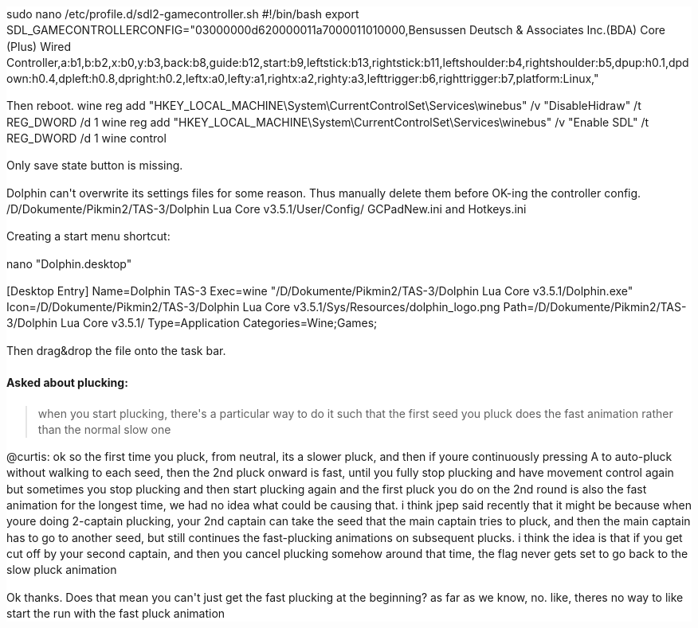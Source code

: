 sudo nano /etc/profile.d/sdl2-gamecontroller.sh
#!/bin/bash
export SDL_GAMECONTROLLERCONFIG="03000000d620000011a7000011010000,Bensussen Deutsch & Associates Inc.(BDA) Core (Plus) Wired Controller,a:b1,b:b2,x:b0,y:b3,back:b8,guide:b12,start:b9,leftstick:b13,rightstick:b11,leftshoulder:b4,rightshoulder:b5,dpup:h0.1,dpdown:h0.4,dpleft:h0.8,dpright:h0.2,leftx:a0,lefty:a1,rightx:a2,righty:a3,lefttrigger:b6,righttrigger:b7,platform:Linux,"

Then reboot.
wine reg add "HKEY_LOCAL_MACHINE\System\CurrentControlSet\Services\winebus" /v "DisableHidraw" /t REG_DWORD /d 1
wine reg add "HKEY_LOCAL_MACHINE\System\CurrentControlSet\Services\winebus" /v "Enable SDL" /t REG_DWORD /d 1
wine control

Only save state button is missing.

Dolphin can't overwrite its settings files for some reason.
Thus manually delete them before OK-ing the controller config.
/D/Dokumente/Pikmin2/TAS-3/Dolphin Lua Core v3.5.1/User/Config/
GCPadNew.ini  and  Hotkeys.ini

Creating a start menu shortcut:

nano "Dolphin.desktop"

[Desktop Entry]
Name=Dolphin TAS-3
Exec=wine "/D/Dokumente/Pikmin2/TAS-3/Dolphin Lua Core v3.5.1/Dolphin.exe"
Icon=/D/Dokumente/Pikmin2/TAS-3/Dolphin Lua Core v3.5.1/Sys/Resources/dolphin_logo.png
Path=/D/Dokumente/Pikmin2/TAS-3/Dolphin Lua Core v3.5.1/
Type=Application
Categories=Wine;Games;

Then drag&drop the file onto the task bar.


#### Asked about plucking:
> when you start plucking, there's a particular way to do it such that the first seed you pluck does the fast animation rather than the normal slow one

@curtis:
ok so the first time you pluck, from neutral, its a slower pluck, and then if youre continuously pressing A to auto-pluck without walking to each seed, then the 2nd pluck onward is fast, until you fully stop plucking and have movement control again
but sometimes you stop plucking and then start plucking again and the first pluck you do on the 2nd round is also the fast animation
for the longest time, we had no idea what could be causing that. i think jpep said recently that it might be because when youre doing 2-captain plucking, your 2nd captain can take the seed that the main captain tries to pluck, and then the main captain has to go to another seed, but still continues the fast-plucking animations on subsequent plucks. i think the idea is that if you get cut off by your second captain, and then you cancel plucking somehow around that time, the flag never gets set to go back to the slow pluck animation

Ok thanks. Does that mean you can't just get the fast plucking at the beginning?
as far as we know, no. like, theres no way to like start the run with the fast pluck animation
